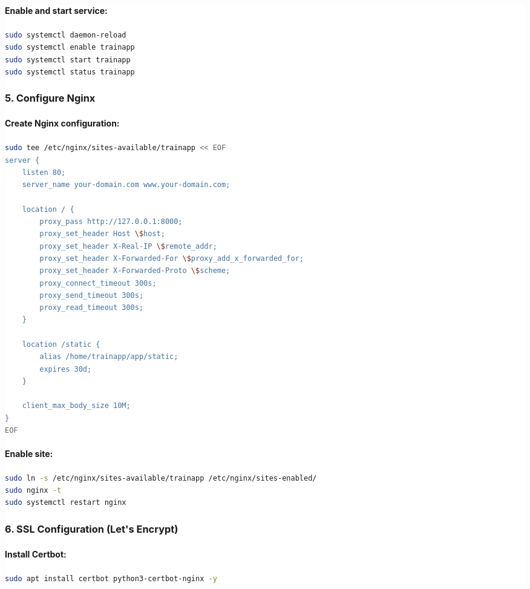 #### Enable and start service:
```bash
sudo systemctl daemon-reload
sudo systemctl enable trainapp
sudo systemctl start trainapp
sudo systemctl status trainapp
```

### 5. Configure Nginx

#### Create Nginx configuration:
```bash
sudo tee /etc/nginx/sites-available/trainapp << EOF
server {
    listen 80;
    server_name your-domain.com www.your-domain.com;
    
    location / {
        proxy_pass http://127.0.0.1:8000;
        proxy_set_header Host \$host;
        proxy_set_header X-Real-IP \$remote_addr;
        proxy_set_header X-Forwarded-For \$proxy_add_x_forwarded_for;
        proxy_set_header X-Forwarded-Proto \$scheme;
        proxy_connect_timeout 300s;
        proxy_send_timeout 300s;
        proxy_read_timeout 300s;
    }
    
    location /static {
        alias /home/trainapp/app/static;
        expires 30d;
    }
    
    client_max_body_size 10M;
}
EOF
```

#### Enable site:
```bash
sudo ln -s /etc/nginx/sites-available/trainapp /etc/nginx/sites-enabled/
sudo nginx -t
sudo systemctl restart nginx
```

### 6. SSL Configuration (Let's Encrypt)

#### Install Certbot:
```bash
sudo apt install certbot python3-certbot-nginx -y
```
